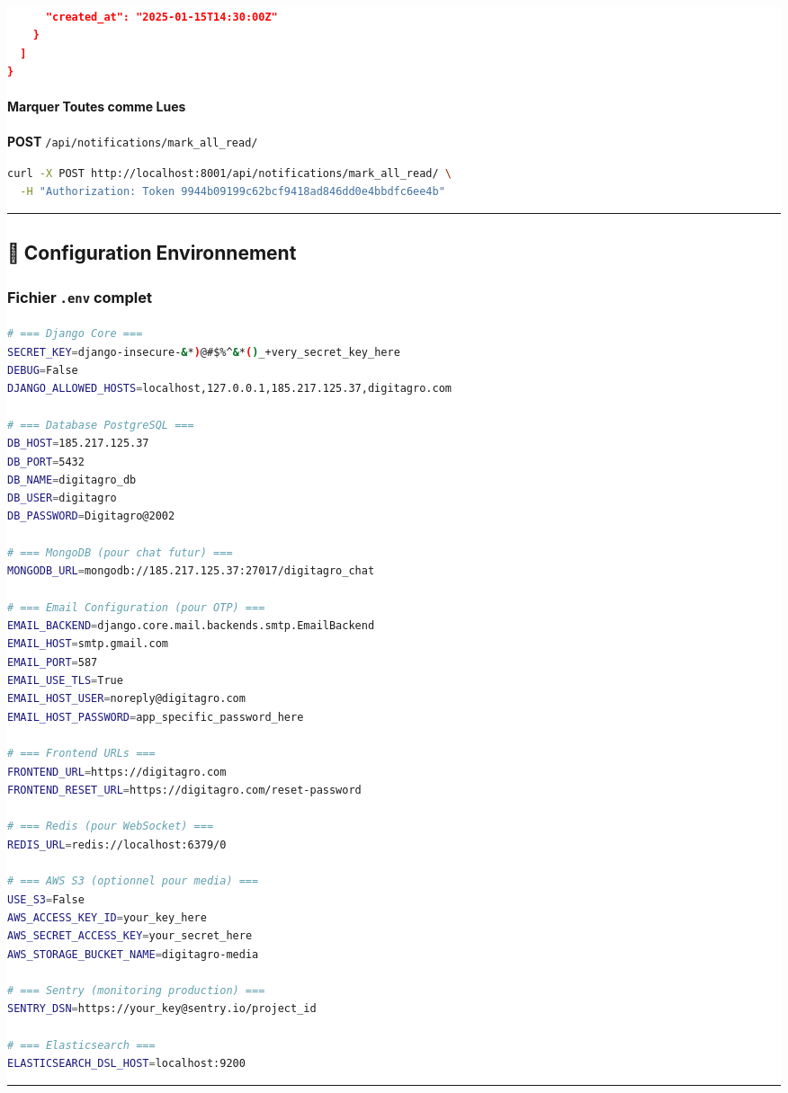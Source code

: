```json
      "created_at": "2025-01-15T14:30:00Z"
    }
  ]
}
```

#### Marquer Toutes comme Lues
**POST** `/api/notifications/mark_all_read/`

```bash
curl -X POST http://localhost:8001/api/notifications/mark_all_read/ \
  -H "Authorization: Token 9944b09199c62bcf9418ad846dd0e4bbdfc6ee4b"
```

---

## 🔧 Configuration Environnement

### Fichier `.env` complet

```bash
# === Django Core ===
SECRET_KEY=django-insecure-&*)@#$%^&*()_+very_secret_key_here
DEBUG=False
DJANGO_ALLOWED_HOSTS=localhost,127.0.0.1,185.217.125.37,digitagro.com

# === Database PostgreSQL ===
DB_HOST=185.217.125.37
DB_PORT=5432
DB_NAME=digitagro_db
DB_USER=digitagro
DB_PASSWORD=Digitagro@2002

# === MongoDB (pour chat futur) ===
MONGODB_URL=mongodb://185.217.125.37:27017/digitagro_chat

# === Email Configuration (pour OTP) ===
EMAIL_BACKEND=django.core.mail.backends.smtp.EmailBackend
EMAIL_HOST=smtp.gmail.com
EMAIL_PORT=587
EMAIL_USE_TLS=True
EMAIL_HOST_USER=noreply@digitagro.com
EMAIL_HOST_PASSWORD=app_specific_password_here

# === Frontend URLs ===
FRONTEND_URL=https://digitagro.com
FRONTEND_RESET_URL=https://digitagro.com/reset-password

# === Redis (pour WebSocket) ===
REDIS_URL=redis://localhost:6379/0

# === AWS S3 (optionnel pour media) ===
USE_S3=False
AWS_ACCESS_KEY_ID=your_key_here
AWS_SECRET_ACCESS_KEY=your_secret_here
AWS_STORAGE_BUCKET_NAME=digitagro-media

# === Sentry (monitoring production) ===
SENTRY_DSN=https://your_key@sentry.io/project_id

# === Elasticsearch ===
ELASTICSEARCH_DSL_HOST=localhost:9200
```

---